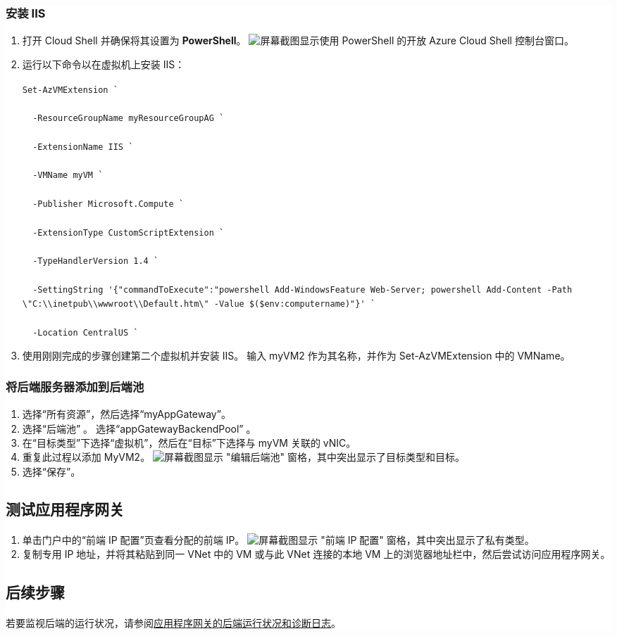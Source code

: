 ### <a name="install-iis"></a>安装 IIS

1. 打开 Cloud Shell 并确保将其设置为 **PowerShell**。
    ![屏幕截图显示使用 PowerShell 的开放 Azure Cloud Shell 控制台窗口。](./media/configure-application-gateway-with-private-frontend-ip/private-frontendip-3.png)
2. 运行以下命令以在虚拟机上安装 IIS：

   ```azurepowershell
   Set-AzVMExtension `
   
     -ResourceGroupName myResourceGroupAG `
   
     -ExtensionName IIS `
   
     -VMName myVM `
   
     -Publisher Microsoft.Compute `
   
     -ExtensionType CustomScriptExtension `
   
     -TypeHandlerVersion 1.4 `

     -SettingString '{"commandToExecute":"powershell Add-WindowsFeature Web-Server; powershell Add-Content -Path \"C:\\inetpub\\wwwroot\\Default.htm\" -Value $($env:computername)"}' `

     -Location CentralUS `

   ```



3. 使用刚刚完成的步骤创建第二个虚拟机并安装 IIS。 输入 myVM2 作为其名称，并作为 Set-AzVMExtension 中的 VMName。

### <a name="add-backend-servers-to-backend-pool"></a>将后端服务器添加到后端池

1. 选择“所有资源”，然后选择“myAppGateway”。  
2. 选择“后端池”  。 选择“appGatewayBackendPool”  。
3. 在“目标类型”下选择“虚拟机”，然后在“目标”下选择与 myVM 关联的 vNIC。   
4. 重复此过程以添加 MyVM2。
   ![屏幕截图显示 "编辑后端池" 窗格，其中突出显示了目标类型和目标。](./media/configure-application-gateway-with-private-frontend-ip/private-frontendip-4.png)
5. 选择“保存”。 

## <a name="test-the-application-gateway"></a>测试应用程序网关

1. 单击门户中的“前端 IP 配置”页查看分配的前端 IP。 
    ![屏幕截图显示 "前端 IP 配置" 窗格，其中突出显示了私有类型。](./media/configure-application-gateway-with-private-frontend-ip/private-frontendip-5.png)
2. 复制专用 IP 地址，并将其粘贴到同一 VNet 中的 VM 或与此 VNet 连接的本地 VM 上的浏览器地址栏中，然后尝试访问应用程序网关。

## <a name="next-steps"></a>后续步骤

若要监视后端的运行状况，请参阅[应用程序网关的后端运行状况和诊断日志](application-gateway-diagnostics.md)。

